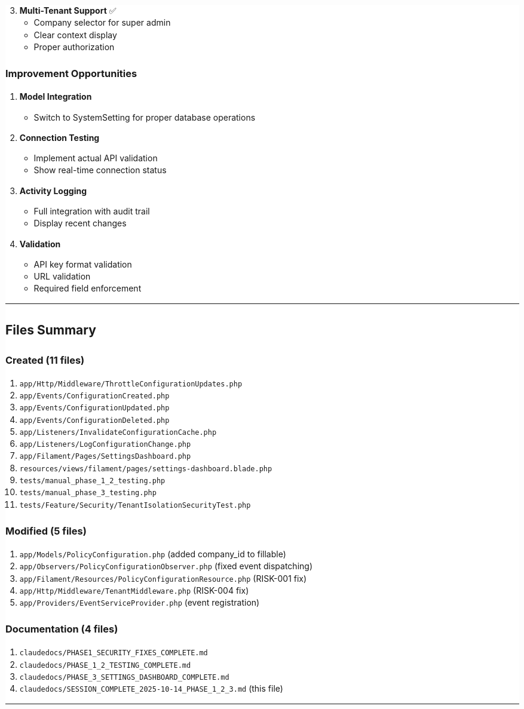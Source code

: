 3. **Multi-Tenant Support** ✅
   - Company selector for super admin
   - Clear context display
   - Proper authorization

### Improvement Opportunities

1. **Model Integration**
   - Switch to SystemSetting for proper database operations

2. **Connection Testing**
   - Implement actual API validation
   - Show real-time connection status

3. **Activity Logging**
   - Full integration with audit trail
   - Display recent changes

4. **Validation**
   - API key format validation
   - URL validation
   - Required field enforcement

---

## Files Summary

### Created (11 files)
1. `app/Http/Middleware/ThrottleConfigurationUpdates.php`
2. `app/Events/ConfigurationCreated.php`
3. `app/Events/ConfigurationUpdated.php`
4. `app/Events/ConfigurationDeleted.php`
5. `app/Listeners/InvalidateConfigurationCache.php`
6. `app/Listeners/LogConfigurationChange.php`
7. `app/Filament/Pages/SettingsDashboard.php`
8. `resources/views/filament/pages/settings-dashboard.blade.php`
9. `tests/manual_phase_1_2_testing.php`
10. `tests/manual_phase_3_testing.php`
11. `tests/Feature/Security/TenantIsolationSecurityTest.php`

### Modified (5 files)
1. `app/Models/PolicyConfiguration.php` (added company_id to fillable)
2. `app/Observers/PolicyConfigurationObserver.php` (fixed event dispatching)
3. `app/Filament/Resources/PolicyConfigurationResource.php` (RISK-001 fix)
4. `app/Http/Middleware/TenantMiddleware.php` (RISK-004 fix)
5. `app/Providers/EventServiceProvider.php` (event registration)

### Documentation (4 files)
1. `claudedocs/PHASE1_SECURITY_FIXES_COMPLETE.md`
2. `claudedocs/PHASE_1_2_TESTING_COMPLETE.md`
3. `claudedocs/PHASE_3_SETTINGS_DASHBOARD_COMPLETE.md`
4. `claudedocs/SESSION_COMPLETE_2025-10-14_PHASE_1_2_3.md` (this file)

---